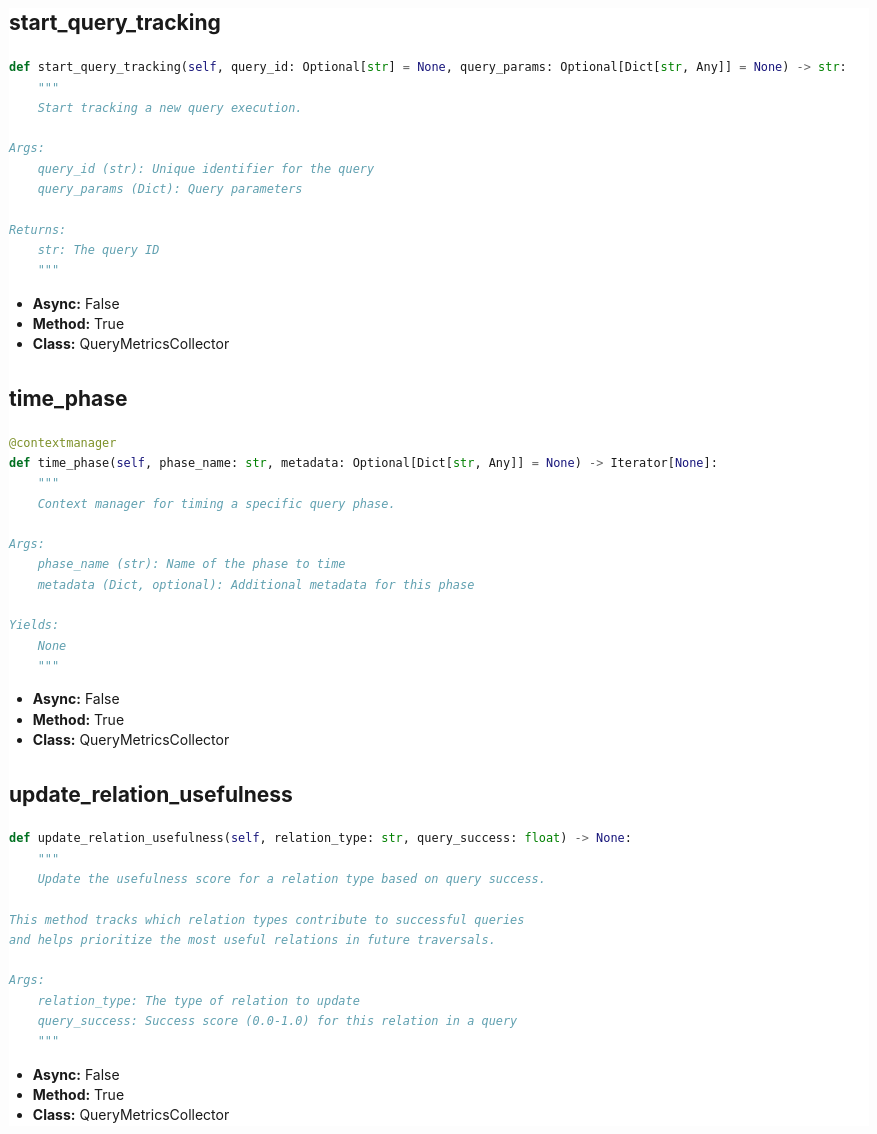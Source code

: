 ## start_query_tracking

```python
def start_query_tracking(self, query_id: Optional[str] = None, query_params: Optional[Dict[str, Any]] = None) -> str:
    """
    Start tracking a new query execution.

Args:
    query_id (str): Unique identifier for the query
    query_params (Dict): Query parameters

Returns:
    str: The query ID
    """
```
* **Async:** False
* **Method:** True
* **Class:** QueryMetricsCollector

## time_phase

```python
@contextmanager
def time_phase(self, phase_name: str, metadata: Optional[Dict[str, Any]] = None) -> Iterator[None]:
    """
    Context manager for timing a specific query phase.

Args:
    phase_name (str): Name of the phase to time
    metadata (Dict, optional): Additional metadata for this phase

Yields:
    None
    """
```
* **Async:** False
* **Method:** True
* **Class:** QueryMetricsCollector

## update_relation_usefulness

```python
def update_relation_usefulness(self, relation_type: str, query_success: float) -> None:
    """
    Update the usefulness score for a relation type based on query success.

This method tracks which relation types contribute to successful queries
and helps prioritize the most useful relations in future traversals.

Args:
    relation_type: The type of relation to update
    query_success: Success score (0.0-1.0) for this relation in a query
    """
```
* **Async:** False
* **Method:** True
* **Class:** QueryMetricsCollector
